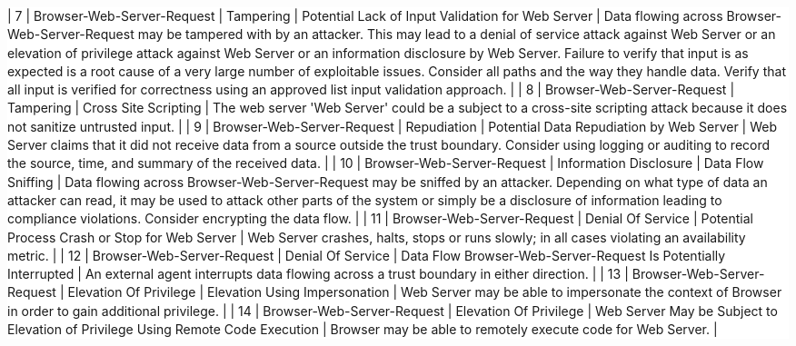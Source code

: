 | 7         |               Browser-Web-Server-Request               |       Tampering        |                Potential Lack of Input Validation for Web Server                | Data flowing across Browser-Web-Server-Request may be tampered with by an attacker. This may lead to a denial of service attack against Web Server or an elevation of privilege attack against Web Server or an information disclosure by Web Server. Failure to verify that input is as expected is a root cause of a very large number of exploitable issues. Consider all paths and the way they handle data. Verify that all input is verified for correctness using an approved list input validation approach. |
| 8         |               Browser-Web-Server-Request               |       Tampering        |                              Cross Site Scripting                               |                                                                                                                                                                                            The web server 'Web Server' could be a subject to a cross-site scripting attack because it does not sanitize untrusted input.                                                                                                                                                                                             |
| 9         |               Browser-Web-Server-Request               |      Repudiation       |                    Potential Data Repudiation by Web Server                     |                                                                                                                                                              Web Server claims that it did not receive data from a source outside the trust boundary. Consider using logging or auditing to record the source, time, and summary of the received data.                                                                                                                                                               |
| 10        |               Browser-Web-Server-Request               | Information Disclosure |                               Data Flow Sniffing                                |                                                                                                         Data flowing across Browser-Web-Server-Request may be sniffed by an attacker. Depending on what type of data an attacker can read, it may be used to attack other parts of the system or simply be a disclosure of information leading to compliance violations. Consider encrypting the data flow.                                                                                                          |
| 11        |               Browser-Web-Server-Request               |   Denial Of Service    |                 Potential Process Crash or Stop for Web Server                  |                                                                                                                                                                                                           Web Server crashes, halts, stops or runs slowly; in all cases violating an availability metric.                                                                                                                                                                                                            |
| 12        |               Browser-Web-Server-Request               |   Denial Of Service    |         Data Flow Browser-Web-Server-Request Is Potentially Interrupted         |                                                                                                                                                                                                                An external agent interrupts data flowing across a trust boundary in either direction.                                                                                                                                                                                                                |
| 13        |               Browser-Web-Server-Request               | Elevation Of Privilege |                          Elevation Using Impersonation                          |                                                                                                                                                                                                         Web Server may be able to impersonate the context of Browser in order to gain additional privilege.                                                                                                                                                                                                          |
| 14        |               Browser-Web-Server-Request               | Elevation Of Privilege | Web Server May be Subject to Elevation of Privilege Using Remote Code Execution |                                                                                                                                                                                                                             Browser may be able to remotely execute code for Web Server.                                                                                                                                                                                                                             |